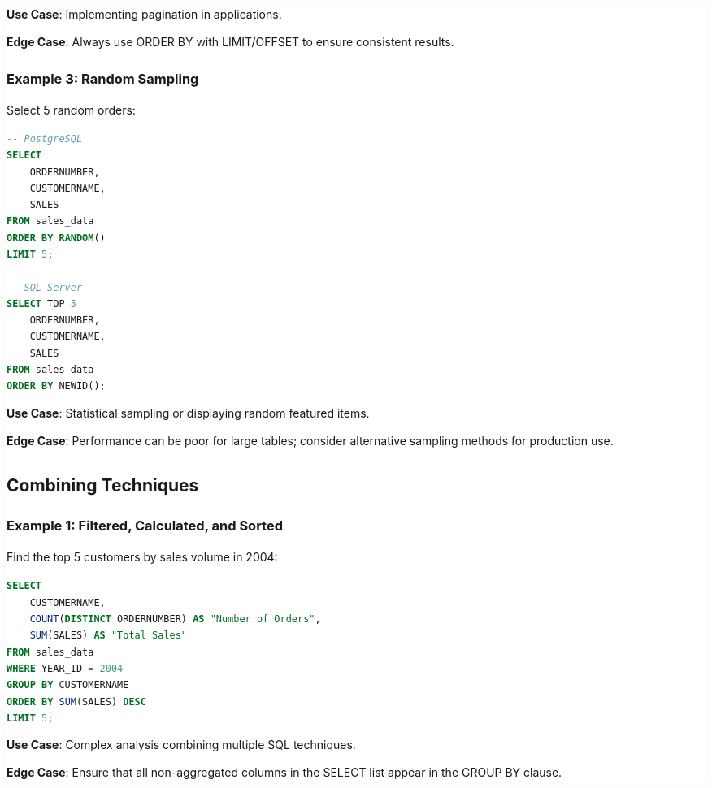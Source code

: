 **Use Case**: Implementing pagination in applications.

**Edge Case**: Always use ORDER BY with LIMIT/OFFSET to ensure consistent results.

### Example 3: Random Sampling

Select 5 random orders:

```sql
-- PostgreSQL
SELECT 
    ORDERNUMBER, 
    CUSTOMERNAME, 
    SALES
FROM sales_data
ORDER BY RANDOM()
LIMIT 5;

-- SQL Server
SELECT TOP 5
    ORDERNUMBER, 
    CUSTOMERNAME, 
    SALES
FROM sales_data
ORDER BY NEWID();
```

**Use Case**: Statistical sampling or displaying random featured items.

**Edge Case**: Performance can be poor for large tables; consider alternative sampling methods for production use.

## Combining Techniques

### Example 1: Filtered, Calculated, and Sorted

Find the top 5 customers by sales volume in 2004:

```sql
SELECT 
    CUSTOMERNAME,
    COUNT(DISTINCT ORDERNUMBER) AS "Number of Orders",
    SUM(SALES) AS "Total Sales"
FROM sales_data
WHERE YEAR_ID = 2004
GROUP BY CUSTOMERNAME
ORDER BY SUM(SALES) DESC
LIMIT 5;
```

**Use Case**: Complex analysis combining multiple SQL techniques.

**Edge Case**: Ensure that all non-aggregated columns in the SELECT list appear in the GROUP BY clause.
